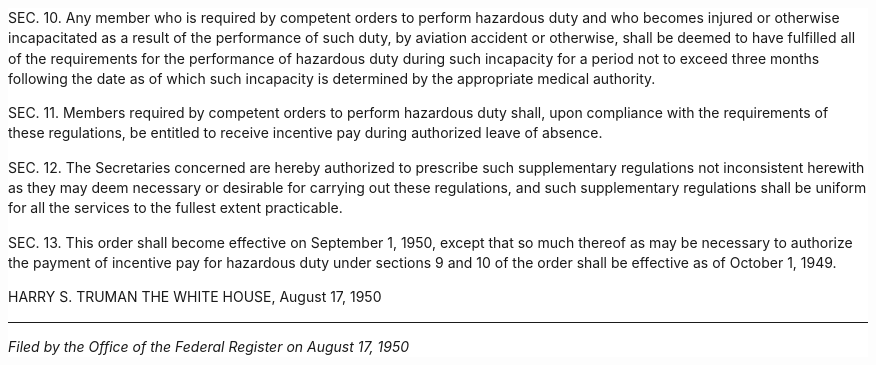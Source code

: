 SEC. 10. Any member who is required by competent orders to perform hazardous duty and who becomes injured or otherwise incapacitated as a result of the performance of such duty, by aviation accident or otherwise, shall be deemed to have fulfilled all of the requirements for the performance of hazardous duty during such incapacity for a period not to exceed three months following the date as of which such incapacity is determined by the appropriate medical authority.

SEC. 11. Members required by competent orders to perform hazardous duty shall, upon compliance with the requirements of these regulations, be entitled to receive incentive pay during authorized leave of absence.

SEC. 12. The Secretaries concerned are hereby authorized to prescribe such supplementary regulations not inconsistent herewith as they may deem necessary or desirable for carrying out these regulations, and such supplementary regulations shall be uniform for all the services to the fullest extent practicable.

SEC. 13. This order shall become effective on September 1, 1950, except that so much thereof as may be necessary to authorize the payment of incentive pay for hazardous duty under sections 9 and 10 of the order shall be effective as of October 1, 1949.

HARRY S. TRUMAN
THE WHITE HOUSE,
August 17, 1950

---

*Filed by the Office of the Federal Register on August 17, 1950*
